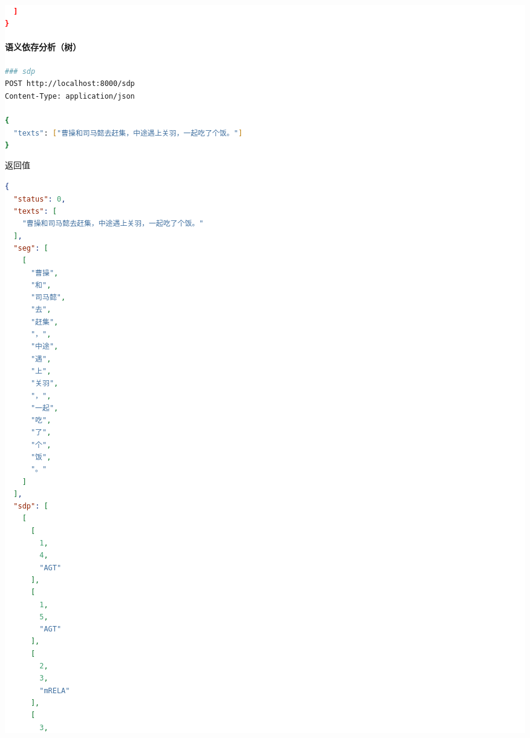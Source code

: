 ```json
  ]
}
```

#### 语义依存分析（树）

```bash
### sdp
POST http://localhost:8000/sdp
Content-Type: application/json

{
  "texts": ["曹操和司马懿去赶集，中途遇上关羽，一起吃了个饭。"]
}
```



返回值

```json
{
  "status": 0,
  "texts": [
    "曹操和司马懿去赶集，中途遇上关羽，一起吃了个饭。"
  ],
  "seg": [
    [
      "曹操",
      "和",
      "司马懿",
      "去",
      "赶集",
      "，",
      "中途",
      "遇",
      "上",
      "关羽",
      "，",
      "一起",
      "吃",
      "了",
      "个",
      "饭",
      "。"
    ]
  ],
  "sdp": [
    [
      [
        1,
        4,
        "AGT"
      ],
      [
        1,
        5,
        "AGT"
      ],
      [
        2,
        3,
        "mRELA"
      ],
      [
        3,
```